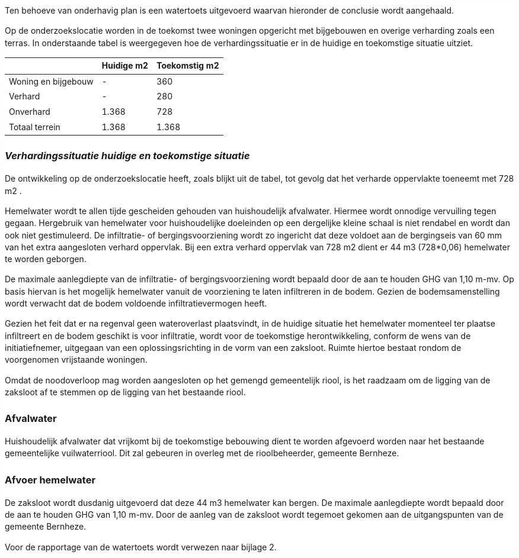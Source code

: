 Ten behoeve van onderhavig plan is een watertoets uitgevoerd waarvan hieronder de conclusie wordt aangehaald.

Op de onderzoekslocatie worden in de toekomst twee woningen opgericht met bijgebouwen en overige verharding zoals een terras. In onderstaande tabel is weergegeven hoe de verhardingssituatie er in de huidige en toekomstige situatie uitziet.

|                     | Huidige m2 | Toekomstig m2 |
|---------------------|------------|---------------|
| Woning en bijgebouw | -          | 360           |
| Verhard             | -          | 280           |
| Onverhard           | 1.368      | 728           |
| Totaal terrein      | 1.368      | 1.368         |

### *Verhardingssituatie huidige en toekomstige situatie*

De ontwikkeling op de onderzoekslocatie heeft, zoals blijkt uit de tabel, tot gevolg dat het verharde oppervlakte toeneemt met 728 m2 .

Hemelwater wordt te allen tijde gescheiden gehouden van huishoudelijk afvalwater. Hiermee wordt onnodige vervuiling tegen gegaan. Hergebruik van hemelwater voor huishoudelijke doeleinden op een dergelijke kleine schaal is niet rendabel en wordt dan ook niet gestimuleerd. De infiltratie- of bergingsvoorziening wordt zo ingericht dat deze voldoet aan de bergingseis van 60 mm van het extra aangesloten verhard oppervlak. Bij een extra verhard oppervlak van 728 m2 dient er 44 m3 (728*0,06) hemelwater te worden geborgen.

De maximale aanlegdiepte van de infiltratie- of bergingsvoorziening wordt bepaald door de aan te houden GHG van 1,10 m-mv. Op basis hiervan is het mogelijk hemelwater vanuit de voorziening te laten infiltreren in de bodem. Gezien de bodemsamenstelling wordt verwacht dat de bodem voldoende infiltratievermogen heeft.

Gezien het feit dat er na regenval geen wateroverlast plaatsvindt, in de huidige situatie het hemelwater momenteel ter plaatse infiltreert en de bodem geschikt is voor infiltratie, wordt voor de toekomstige herontwikkeling, conform de wens van de initiatiefnemer, uitgegaan van een oplossingsrichting in de vorm van een zaksloot. Ruimte hiertoe bestaat rondom de voorgenomen vrijstaande woningen.

Omdat de noodoverloop mag worden aangesloten op het gemengd gemeentelijk riool, is het raadzaam om de ligging van de zaksloot af te stemmen op de ligging van het bestaande riool.

### **Afvalwater**

Huishoudelijk afvalwater dat vrijkomt bij de toekomstige bebouwing dient te worden afgevoerd worden naar het bestaande gemeentelijke vuilwaterriool. Dit zal gebeuren in overleg met de rioolbeheerder, gemeente Bernheze.

### **Afvoer hemelwater**

De zaksloot wordt dusdanig uitgevoerd dat deze 44 m3 hemelwater kan bergen. De maximale aanlegdiepte wordt bepaald door de aan te houden GHG van 1,10 m-mv. Door de aanleg van de zaksloot wordt tegemoet gekomen aan de uitgangspunten van de gemeente Bernheze.

Voor de rapportage van de watertoets wordt verwezen naar bijlage 2.
